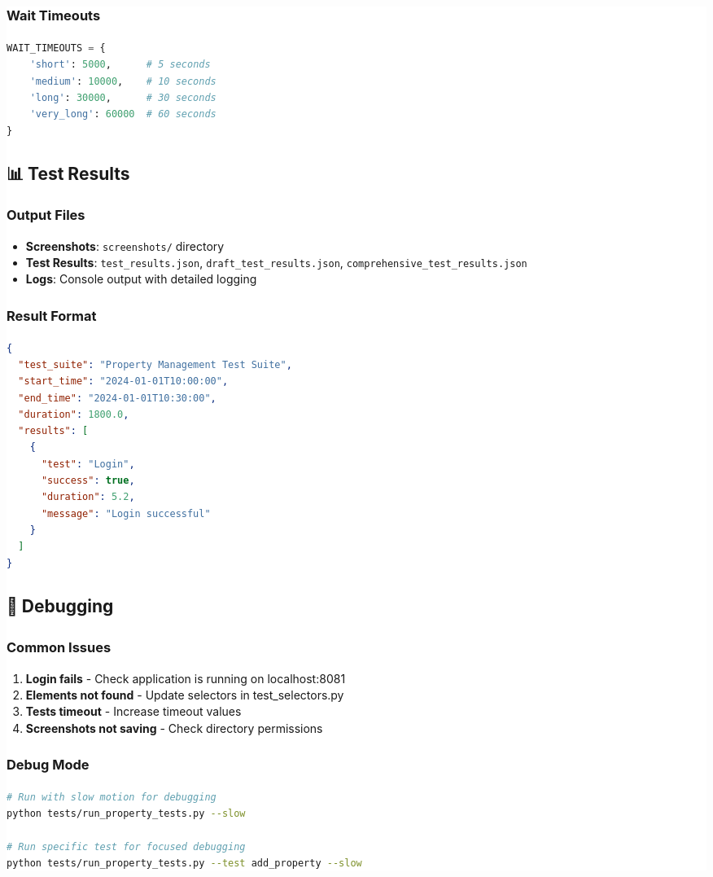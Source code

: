 ### Wait Timeouts
```python
WAIT_TIMEOUTS = {
    'short': 5000,      # 5 seconds
    'medium': 10000,    # 10 seconds
    'long': 30000,      # 30 seconds
    'very_long': 60000  # 60 seconds
}
```

## 📊 Test Results

### Output Files
- **Screenshots**: `screenshots/` directory
- **Test Results**: `test_results.json`, `draft_test_results.json`, `comprehensive_test_results.json`
- **Logs**: Console output with detailed logging

### Result Format
```json
{
  "test_suite": "Property Management Test Suite",
  "start_time": "2024-01-01T10:00:00",
  "end_time": "2024-01-01T10:30:00",
  "duration": 1800.0,
  "results": [
    {
      "test": "Login",
      "success": true,
      "duration": 5.2,
      "message": "Login successful"
    }
  ]
}
```

## 🐛 Debugging

### Common Issues
1. **Login fails** - Check application is running on localhost:8081
2. **Elements not found** - Update selectors in test_selectors.py
3. **Tests timeout** - Increase timeout values
4. **Screenshots not saving** - Check directory permissions

### Debug Mode
```bash
# Run with slow motion for debugging
python tests/run_property_tests.py --slow

# Run specific test for focused debugging
python tests/run_property_tests.py --test add_property --slow
```
